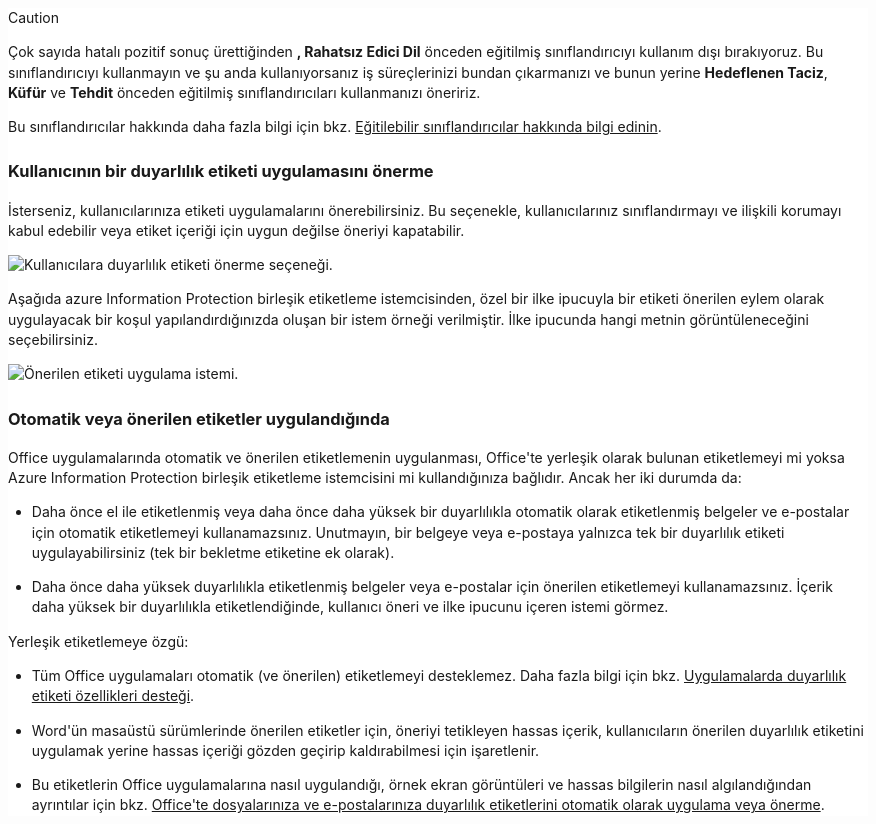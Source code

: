 > [!CAUTION]
> Çok sayıda hatalı pozitif sonuç ürettiğinden **, Rahatsız Edici Dil** önceden eğitilmiş sınıflandırıcıyı kullanım dışı bırakıyoruz. Bu sınıflandırıcıyı kullanmayın ve şu anda kullanıyorsanız iş süreçlerinizi bundan çıkarmanızı ve bunun yerine **Hedeflenen Taciz**, **Küfür** ve **Tehdit** önceden eğitilmiş sınıflandırıcıları kullanmanızı öneririz.

Bu sınıflandırıcılar hakkında daha fazla bilgi için bkz. [Eğitilebilir sınıflandırıcılar hakkında bilgi edinin](classifier-learn-about.md).

### <a name="recommend-that-the-user-applies-a-sensitivity-label"></a>Kullanıcının bir duyarlılık etiketi uygulamasını önerme

İsterseniz, kullanıcılarınıza etiketi uygulamalarını önerebilirsiniz. Bu seçenekle, kullanıcılarınız sınıflandırmayı ve ilişkili korumayı kabul edebilir veya etiket içeriği için uygun değilse öneriyi kapatabilir.

![Kullanıcılara duyarlılık etiketi önerme seçeneği.](../media/Sensitivity-labels-Recommended-label-option.png)

Aşağıda azure Information Protection birleşik etiketleme istemcisinden, özel bir ilke ipucuyla bir etiketi önerilen eylem olarak uygulayacak bir koşul yapılandırdığınızda oluşan bir istem örneği verilmiştir. İlke ipucunda hangi metnin görüntüleneceğini seçebilirsiniz.

![Önerilen etiketi uygulama istemi.](../media/Sensitivity-label-prompt-for-required-label.png)

### <a name="when-automatic-or-recommended-labels-are-applied"></a>Otomatik veya önerilen etiketler uygulandığında

Office uygulamalarında otomatik ve önerilen etiketlemenin uygulanması, Office'te yerleşik olarak bulunan etiketlemeyi mi yoksa Azure Information Protection birleşik etiketleme istemcisini mi kullandığınıza bağlıdır. Ancak her iki durumda da:

- Daha önce el ile etiketlenmiş veya daha önce daha yüksek bir duyarlılıkla otomatik olarak etiketlenmiş belgeler ve e-postalar için otomatik etiketlemeyi kullanamazsınız. Unutmayın, bir belgeye veya e-postaya yalnızca tek bir duyarlılık etiketi uygulayabilirsiniz (tek bir bekletme etiketine ek olarak).

- Daha önce daha yüksek duyarlılıkla etiketlenmiş belgeler veya e-postalar için önerilen etiketlemeyi kullanamazsınız. İçerik daha yüksek bir duyarlılıkla etiketlendiğinde, kullanıcı öneri ve ilke ipucunu içeren istemi görmez.

Yerleşik etiketlemeye özgü:

- Tüm Office uygulamaları otomatik (ve önerilen) etiketlemeyi desteklemez. Daha fazla bilgi için bkz. [Uygulamalarda duyarlılık etiketi özellikleri desteği](sensitivity-labels-office-apps.md#support-for-sensitivity-label-capabilities-in-apps).

- Word'ün masaüstü sürümlerinde önerilen etiketler için, öneriyi tetikleyen hassas içerik, kullanıcıların önerilen duyarlılık etiketini uygulamak yerine hassas içeriği gözden geçirip kaldırabilmesi için işaretlenir.

- Bu etiketlerin Office uygulamalarına nasıl uygulandığı, örnek ekran görüntüleri ve hassas bilgilerin nasıl algılandığından ayrıntılar için bkz. [Office'te dosyalarınıza ve e-postalarınıza duyarlılık etiketlerini otomatik olarak uygulama veya önerme](https://support.microsoft.com/office/automatically-apply-or-recommend-sensitivity-labels-to-your-files-and-emails-in-office-622e0d9c-f38c-470a-bcdb-9e90b24d71a1).

